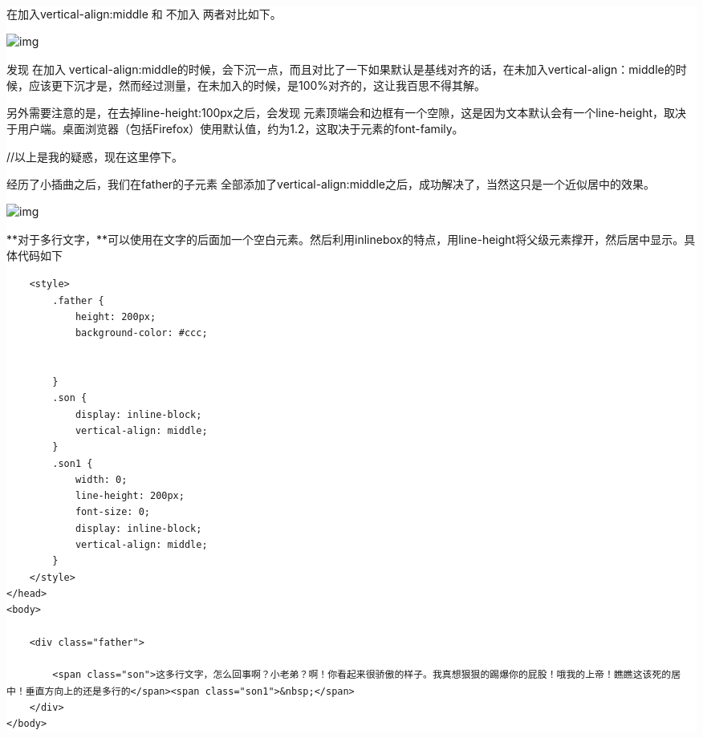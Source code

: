 在加入vertical-align:middle 和 不加入 两者对比如下。



![img](https://pic2.zhimg.com/80/v2-4c3bf57f9cc8652ba475620f23a3b925_hd.jpg)

发现 在加入 vertical-align:middle的时候，会下沉一点，而且对比了一下如果默认是基线对齐的话，在未加入vertical-align：middle的时候，应该更下沉才是，然而经过测量，在未加入的时候，是100%对齐的，这让我百思不得其解。



另外需要注意的是，在去掉line-height:100px之后，会发现 元素顶端会和边框有一个空隙，这是因为文本默认会有一个line-height，取决于用户端。桌面浏览器（包括Firefox）使用默认值，约为1.2，这取决于元素的font-family。

//以上是我的疑惑，现在这里停下。



经历了小插曲之后，我们在father的子元素 全部添加了vertical-align:middle之后，成功解决了，当然这只是一个近似居中的效果。

![img](https://pic1.zhimg.com/80/v2-69b6b3c1fbbdaf60dfcd630432ec732c_hd.jpg)



**对于多行文字，**可以使用在文字的后面加一个空白元素。然后利用inlinebox的特点，用line-height将父级元素撑开，然后居中显示。具体代码如下

```
	<style>
		.father {
			height: 200px;
			background-color: #ccc;
			
			
		}
		.son {
			display: inline-block;
			vertical-align: middle;
		}
		.son1 {
			width: 0;
			line-height: 200px;
			font-size: 0;
			display: inline-block;
			vertical-align: middle;
		}
	</style>
</head>
<body>

	<div class="father">
		
		<span class="son">这多行文字，怎么回事啊？小老弟？啊！你看起来很骄傲的样子。我真想狠狠的踢爆你的屁股！哦我的上帝！瞧瞧这该死的居中！垂直方向上的还是多行的</span><span class="son1">&nbsp;</span>
	</div>
</body>
```
